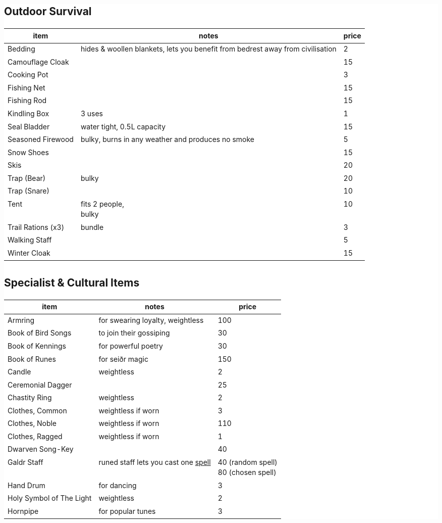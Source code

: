 ## Outdoor Survival

| **item**           | **notes**                                                                      | **price** |
| ------------------ | ------------------------------------------------------------------------------ | --------- |
| Bedding            | hides & woollen blankets, lets you benefit from bedrest away from civilisation | 2         |
| Camouflage Cloak   |                                                                                | 15        |
| Cooking Pot        |                                                                                | 3         |
| Fishing Net        |                                                                                | 15        |
| Fishing Rod        |                                                                                | 15        |
| Kindling Box       | 3 uses                                                                         | 1         |
| Seal Bladder       | water tight, 0.5L capacity                                                     | 15        |
| Seasoned Firewood  | bulky, burns in any weather and produces no smoke                              | 5         |
| Snow Shoes         |                                                                                | 15        |
| Skis               |                                                                                | 20        |
| Trap (Bear)        | bulky                                                                          | 20        |
| Trap (Snare)       |                                                                                | 10        |
| Tent               | fits 2 people,<br>bulky                                                        | 10        |
| Trail Rations (x3) | bundle                                                                         | 3         |
| Walking Staff      |                                                                                | 5         |
| Winter Cloak       |                                                                                | 15        |

## Specialist & Cultural Items

| **item**                      | **notes**                                                      | **price**                                  |
| ----------------------------- | -------------------------------------------------------------- | ------------------------------------------ |
| Armring                       | for swearing loyalty, weightless                               | 100                                        |
| Book of Bird Songs            | to join their gossiping                                        | 30                                         |
| Book of Kennings              | for powerful poetry                                            | 30                                         |
| Book of Runes                 | for seiðr magic                                                | 150                                        |
| Candle                        | weightless                                                     | 2                                          |
| Ceremonial Dagger             |                                                                | 25                                         |
| Chastity Ring                 | weightless                                                     | 2                                          |
| Clothes, Common               | weightless if worn                                             | 3                                          |
| Clothes, Noble                | weightless if worn                                             | 110                                        |
| Clothes, Ragged               | weightless if worn                                             | 1                                          |
| Dwarven Song-Key              |                                                                | 40                                         |
| Galdr Staff                   | runed staff lets you cast one [spell](/rules/magic/spell-list) | 40 (random spell) <br /> 80 (chosen spell) |
| Hand Drum                     | for dancing                                                    | 3                                          |
| Holy Symbol of The Light      | weightless                                                     | 2                                          |
| Hornpipe                      | for popular tunes                                              | 3                                          |